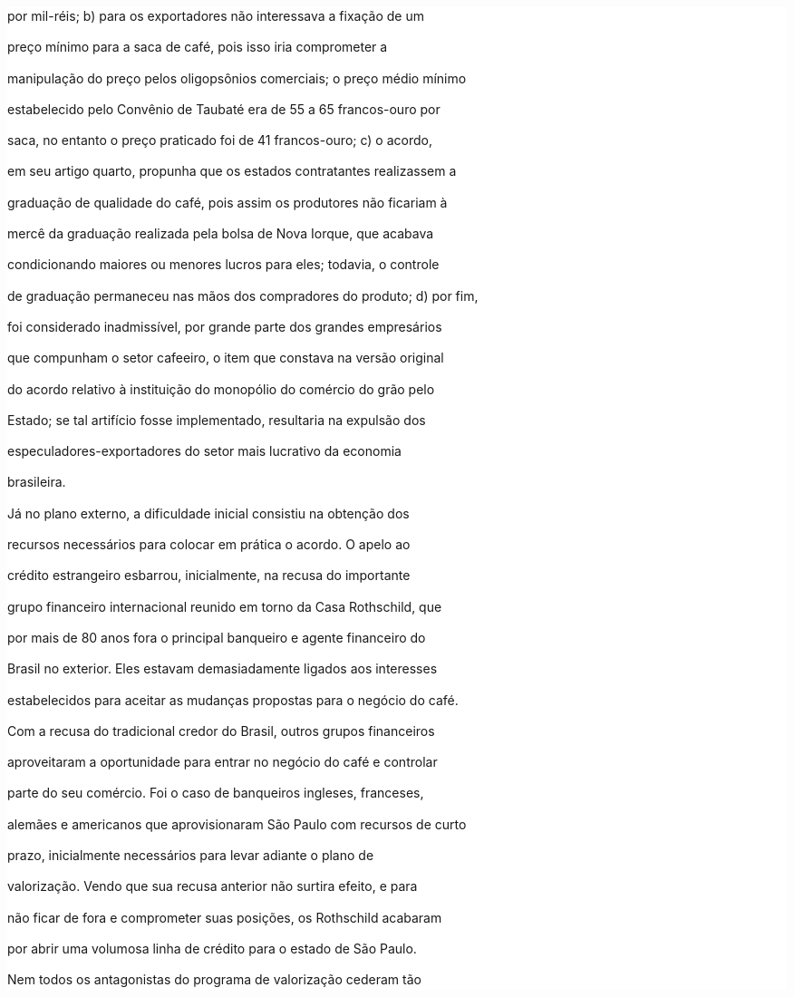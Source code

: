 por mil-réis; b) para os exportadores não interessava a fixação de um

preço mínimo para a saca de café, pois isso iria comprometer a

manipulação do preço pelos oligopsônios comerciais; o preço médio mínimo

estabelecido pelo Convênio de Taubaté era de 55 a 65 francos-ouro por

saca, no entanto o preço praticado foi de 41 francos-ouro; c) o acordo,

em seu artigo quarto, propunha que os estados contratantes realizassem a

graduação de qualidade do café, pois assim os produtores não ficariam à

mercê da graduação realizada pela bolsa de Nova Iorque, que acabava

condicionando maiores ou menores lucros para eles; todavia, o controle

de graduação permaneceu nas mãos dos compradores do produto; d) por fim,

foi considerado inadmissível, por grande parte dos grandes empresários

que compunham o setor cafeeiro, o item que constava na versão original

do acordo relativo à instituição do monopólio do comércio do grão pelo

Estado; se tal artifício fosse implementado, resultaria na expulsão dos

especuladores-exportadores do setor mais lucrativo da economia

brasileira.



Já no plano externo, a dificuldade inicial consistiu na obtenção dos

recursos necessários para colocar em prática o acordo. O apelo ao

crédito estrangeiro esbarrou, inicialmente, na recusa do importante

grupo financeiro internacional reunido em torno da Casa Rothschild, que

por mais de 80 anos fora o principal banqueiro e agente financeiro do

Brasil no exterior. Eles estavam demasiadamente ligados aos interesses

estabelecidos para aceitar as mudanças propostas para o negócio do café.

Com a recusa do tradicional credor do Brasil, outros grupos financeiros

aproveitaram a oportunidade para entrar no negócio do café e controlar

parte do seu comércio. Foi o caso de banqueiros ingleses, franceses,

alemães e americanos que aprovisionaram São Paulo com recursos de curto

prazo, inicialmente necessários para levar adiante o plano de

valorização. Vendo que sua recusa anterior não surtira efeito, e para

não ficar de fora e comprometer suas posições, os Rothschild acabaram

por abrir uma volumosa linha de crédito para o estado de São Paulo.



Nem todos os antagonistas do programa de valorização cederam tão
